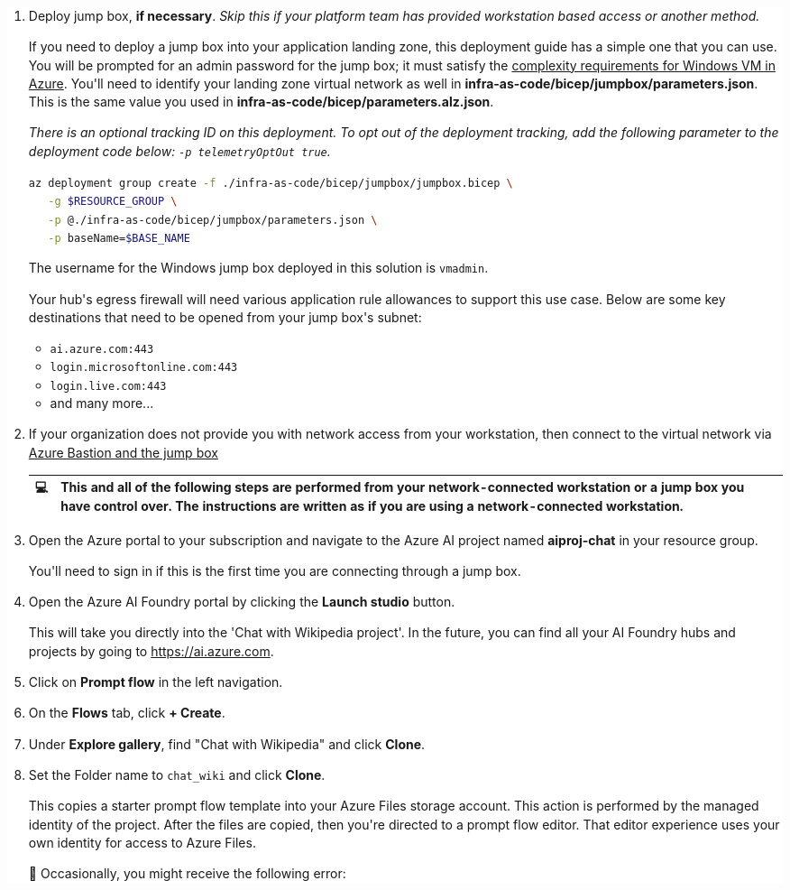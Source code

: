 1. Deploy jump box, **if necessary**. *Skip this if your platform team has provided workstation based access or another method.*

   If you need to deploy a jump box into your application landing zone, this deployment guide has a simple one that you can use. You will be prompted for an admin password for the jump box; it must satisfy the [complexity requirements for Windows VM in Azure](https://learn.microsoft.com/azure/virtual-machines/windows/faq#what-are-the-password-requirements-when-creating-a-vm-). You'll need to identify your landing zone virtual network as well in **infra-as-code/bicep/jumpbox/parameters.json**. This is the same value you used in **infra-as-code/bicep/parameters.alz.json**.

   *There is an optional tracking ID on this deployment. To opt out of the deployment tracking, add the following parameter to the deployment code below: `-p telemetryOptOut true`.*

   ```bash
   az deployment group create -f ./infra-as-code/bicep/jumpbox/jumpbox.bicep \
      -g $RESOURCE_GROUP \
      -p @./infra-as-code/bicep/jumpbox/parameters.json \
      -p baseName=$BASE_NAME
   ```

   The username for the Windows jump box deployed in this solution is `vmadmin`.

   Your hub's egress firewall will need various application rule allowances to support this use case. Below are some key destinations that need to be opened from your jump box's subnet:

   - `ai.azure.com:443`
   - `login.microsoftonline.com:443`
   - `login.live.com:443`
   - and many more...

1. If your organization does not provide you with network access from your workstation, then connect to the virtual network via [Azure Bastion and the jump box](https://learn.microsoft.com/azure/bastion/bastion-connect-vm-rdp-windows#rdp)

   | :computer: | This and all of the following steps are performed from your network-connected workstation or a jump box you have control over. The instructions are written as if you are using a network-connected workstation. |
   | :--------: | :------------------------- |

1. Open the Azure portal to your subscription and navigate to the Azure AI project named **aiproj-chat** in your resource group.

   You'll need to sign in if this is the first time you are connecting through a jump box.

1. Open the Azure AI Foundry portal by clicking the **Launch studio** button.

   This will take you directly into the 'Chat with Wikipedia project'. In the future, you can find all your AI Foundry hubs and projects by going to <https://ai.azure.com>.

1. Click on **Prompt flow** in the left navigation.

1. On the **Flows** tab, click **+ Create**.

1. Under **Explore gallery**, find "Chat with Wikipedia" and click **Clone**.

1. Set the Folder name to `chat_wiki` and click **Clone**.

   This copies a starter prompt flow template into your Azure Files storage account. This action is performed by the managed identity of the project. After the files are copied, then you're directed to a prompt flow editor. That editor experience uses your own identity for access to Azure Files.

   :bug: Occasionally, you might receive the following error:

